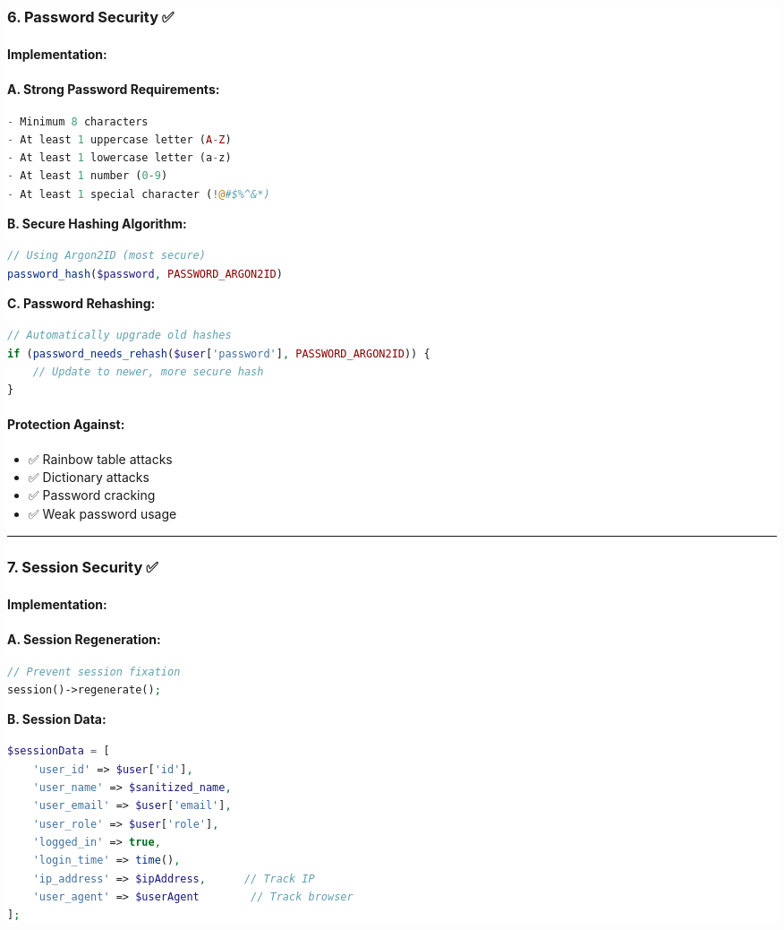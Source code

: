 
### **6. Password Security** ✅

#### **Implementation:**

**A. Strong Password Requirements:**
```php
- Minimum 8 characters
- At least 1 uppercase letter (A-Z)
- At least 1 lowercase letter (a-z)
- At least 1 number (0-9)
- At least 1 special character (!@#$%^&*)
```

**B. Secure Hashing Algorithm:**
```php
// Using Argon2ID (most secure)
password_hash($password, PASSWORD_ARGON2ID)
```

**C. Password Rehashing:**
```php
// Automatically upgrade old hashes
if (password_needs_rehash($user['password'], PASSWORD_ARGON2ID)) {
    // Update to newer, more secure hash
}
```

#### **Protection Against:**
- ✅ Rainbow table attacks
- ✅ Dictionary attacks
- ✅ Password cracking
- ✅ Weak password usage

---

### **7. Session Security** ✅

#### **Implementation:**

**A. Session Regeneration:**
```php
// Prevent session fixation
session()->regenerate();
```

**B. Session Data:**
```php
$sessionData = [
    'user_id' => $user['id'],
    'user_name' => $sanitized_name,
    'user_email' => $user['email'],
    'user_role' => $user['role'],
    'logged_in' => true,
    'login_time' => time(),
    'ip_address' => $ipAddress,      // Track IP
    'user_agent' => $userAgent        // Track browser
];
```

